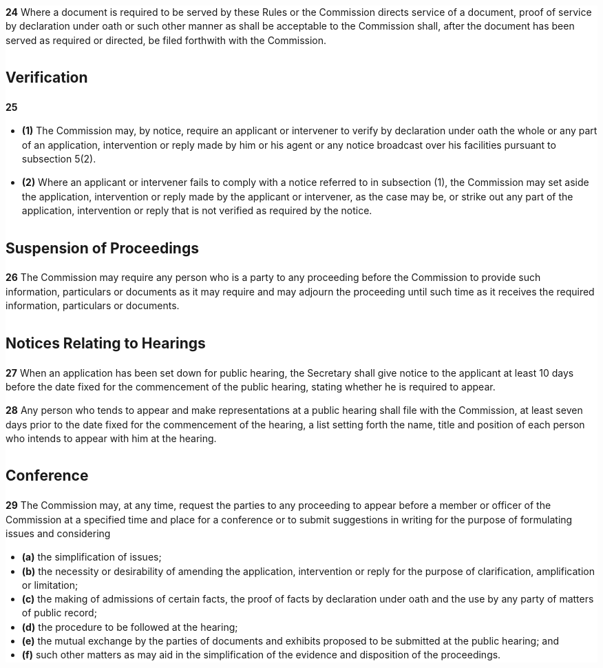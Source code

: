 
**24** Where a document is required to be served by these Rules or the Commission directs service of a document, proof of service by declaration under oath or such other manner as shall be acceptable to the Commission shall, after the document has been served as required or directed, be filed forthwith with the Commission.




## Verification


**25** 

- **(1)** The Commission may, by notice, require an applicant or intervener to verify by declaration under oath the whole or any part of an application, intervention or reply made by him or his agent or any notice broadcast over his facilities pursuant to subsection 5(2).

- **(2)** Where an applicant or intervener fails to comply with a notice referred to in subsection (1), the Commission may set aside the application, intervention or reply made by the applicant or intervener, as the case may be, or strike out any part of the application, intervention or reply that is not verified as required by the notice.




## Suspension of Proceedings


**26** The Commission may require any person who is a party to any proceeding before the Commission to provide such information, particulars or documents as it may require and may adjourn the proceeding until such time as it receives the required information, particulars or documents.




## Notices Relating to Hearings


**27** When an application has been set down for public hearing, the Secretary shall give notice to the applicant at least 10 days before the date fixed for the commencement of the public hearing, stating whether he is required to appear.



**28** Any person who tends to appear and make representations at a public hearing shall file with the Commission, at least seven days prior to the date fixed for the commencement of the hearing, a list setting forth the name, title and position of each person who intends to appear with him at the hearing.




## Conference


**29** The Commission may, at any time, request the parties to any proceeding to appear before a member or officer of the Commission at a specified time and place for a conference or to submit suggestions in writing for the purpose of formulating issues and considering
- **(a)** the simplification of issues;
- **(b)** the necessity or desirability of amending the application, intervention or reply for the purpose of clarification, amplification or limitation;
- **(c)** the making of admissions of certain facts, the proof of facts by declaration under oath and the use by any party of matters of public record;
- **(d)** the procedure to be followed at the hearing;
- **(e)** the mutual exchange by the parties of documents and exhibits proposed to be submitted at the public hearing; and
- **(f)** such other matters as may aid in the simplification of the evidence and disposition of the proceedings.
